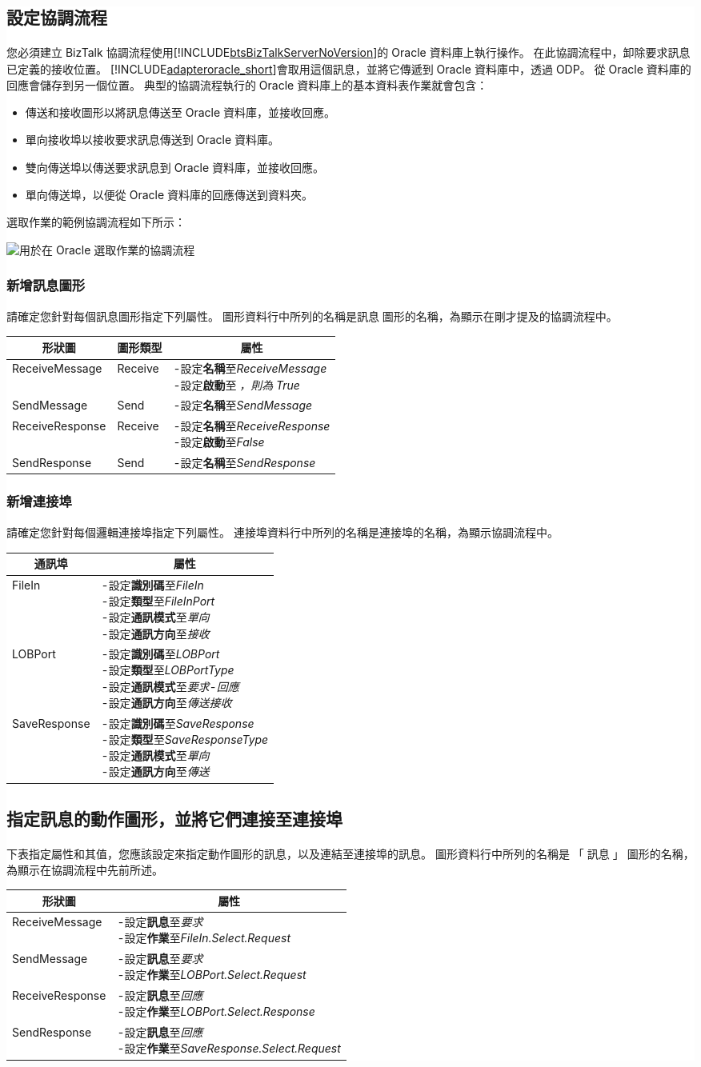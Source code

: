 ## <a name="setting-up-the-orchestration"></a>設定協調流程  
 您必須建立 BizTalk 協調流程使用[!INCLUDE[btsBizTalkServerNoVersion](../../includes/btsbiztalkservernoversion-md.md)]的 Oracle 資料庫上執行操作。 在此協調流程中，卸除要求訊息已定義的接收位置。 [!INCLUDE[adapteroracle_short](../../includes/adapteroracle-short-md.md)]會取用這個訊息，並將它傳遞到 Oracle 資料庫中，透過 ODP。 從 Oracle 資料庫的回應會儲存到另一個位置。 典型的協調流程執行的 Oracle 資料庫上的基本資料表作業就會包含：  
  
-   傳送和接收圖形以將訊息傳送至 Oracle 資料庫，並接收回應。  
  
-   單向接收埠以接收要求訊息傳送到 Oracle 資料庫。  
  
-   雙向傳送埠以傳送要求訊息到 Oracle 資料庫，並接收回應。  
  
-   單向傳送埠，以便從 Oracle 資料庫的回應傳送到資料夾。  
  
 選取作業的範例協調流程如下所示：  
  
 ![用於在 Oracle 選取作業的協調流程](../../adapters-and-accelerators/adapter-oracle-database/media/444149d7-536d-40a8-8db4-e1410bb4689b.gif "444149d7-536d-40a8-8db4-e1410bb4689b")  
  
### <a name="adding-message-shapes"></a>新增訊息圖形  
 請確定您針對每個訊息圖形指定下列屬性。 圖形資料行中所列的名稱是訊息 圖形的名稱，為顯示在剛才提及的協調流程中。  
  
|形狀圖|圖形類型|屬性|  
|-----------|----------------|----------------|  
|ReceiveMessage|Receive|-設定**名稱**至*ReceiveMessage*<br />-設定**啟動**至 *，則為 True*|  
|SendMessage|Send|-設定**名稱**至*SendMessage*|  
|ReceiveResponse|Receive|-設定**名稱**至*ReceiveResponse*<br />-設定**啟動**至*False*|  
|SendResponse|Send|-設定**名稱**至*SendResponse*|  
  
### <a name="adding-ports"></a>新增連接埠  
 請確定您針對每個邏輯連接埠指定下列屬性。 連接埠資料行中所列的名稱是連接埠的名稱，為顯示協調流程中。  
  
|通訊埠|屬性|  
|----------|----------------|  
|FileIn|-設定**識別碼**至*FileIn*<br />-設定**類型**至*FileInPort*<br />-設定**通訊模式**至*單向*<br />-設定**通訊方向**至*接收*|  
|LOBPort|-設定**識別碼**至*LOBPort*<br />-設定**類型**至*LOBPortType*<br />-設定**通訊模式**至*要求-回應*<br />-設定**通訊方向**至*傳送接收*|  
|SaveResponse|-設定**識別碼**至*SaveResponse*<br />-設定**類型**至*SaveResponseType*<br />-設定**通訊模式**至*單向*<br />-設定**通訊方向**至*傳送*|  
  
## <a name="specify-messages-for-action-shapes-and-connect-them-to-ports"></a>指定訊息的動作圖形，並將它們連接至連接埠  
 下表指定屬性和其值，您應該設定來指定動作圖形的訊息，以及連結至連接埠的訊息。 圖形資料行中所列的名稱是 「 訊息 」 圖形的名稱，為顯示在協調流程中先前所述。  
  
|形狀圖|屬性|  
|-----------|----------------|  
|ReceiveMessage|-設定**訊息**至*要求*<br />-設定**作業**至*FileIn.Select.Request*|  
|SendMessage|-設定**訊息**至*要求*<br />-設定**作業**至*LOBPort.Select.Request*|  
|ReceiveResponse|-設定**訊息**至*回應*<br />-設定**作業**至*LOBPort.Select.Response*|  
|SendResponse|-設定**訊息**至*回應*<br />-設定**作業**至*SaveResponse.Select.Request*|  
  